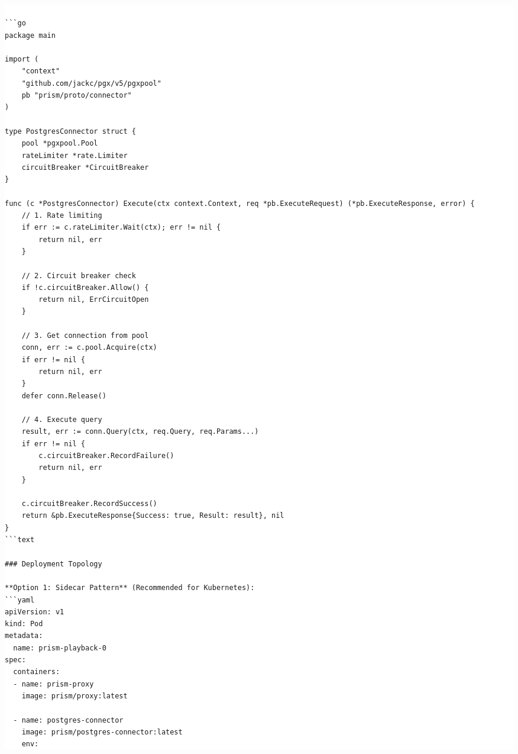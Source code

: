 ```text

```go
package main

import (
    "context"
    "github.com/jackc/pgx/v5/pgxpool"
    pb "prism/proto/connector"
)

type PostgresConnector struct {
    pool *pgxpool.Pool
    rateLimiter *rate.Limiter
    circuitBreaker *CircuitBreaker
}

func (c *PostgresConnector) Execute(ctx context.Context, req *pb.ExecuteRequest) (*pb.ExecuteResponse, error) {
    // 1. Rate limiting
    if err := c.rateLimiter.Wait(ctx); err != nil {
        return nil, err
    }

    // 2. Circuit breaker check
    if !c.circuitBreaker.Allow() {
        return nil, ErrCircuitOpen
    }

    // 3. Get connection from pool
    conn, err := c.pool.Acquire(ctx)
    if err != nil {
        return nil, err
    }
    defer conn.Release()

    // 4. Execute query
    result, err := conn.Query(ctx, req.Query, req.Params...)
    if err != nil {
        c.circuitBreaker.RecordFailure()
        return nil, err
    }

    c.circuitBreaker.RecordSuccess()
    return &pb.ExecuteResponse{Success: true, Result: result}, nil
}
```text

### Deployment Topology

**Option 1: Sidecar Pattern** (Recommended for Kubernetes):
```yaml
apiVersion: v1
kind: Pod
metadata:
  name: prism-playback-0
spec:
  containers:
  - name: prism-proxy
    image: prism/proxy:latest

  - name: postgres-connector
    image: prism/postgres-connector:latest
    env:
```